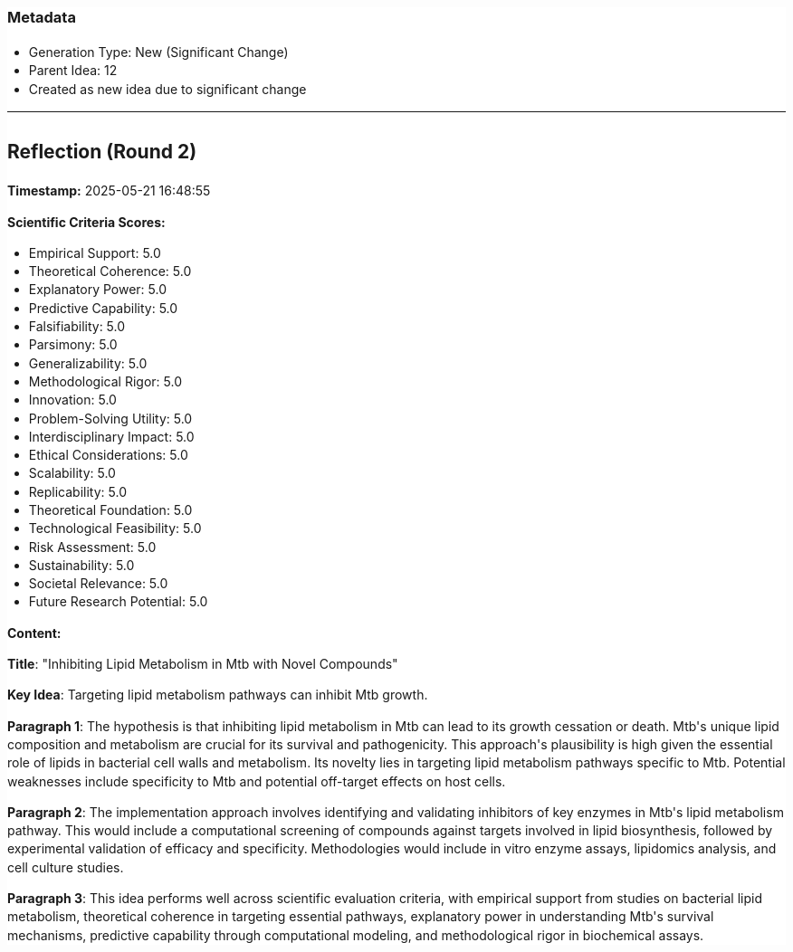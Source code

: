 ### Metadata

- Generation Type: New (Significant Change)
- Parent Idea: 12
- Created as new idea due to significant change


---

## Reflection (Round 2)

**Timestamp:** 2025-05-21 16:48:55

**Scientific Criteria Scores:**

- Empirical Support: 5.0
- Theoretical Coherence: 5.0
- Explanatory Power: 5.0
- Predictive Capability: 5.0
- Falsifiability: 5.0
- Parsimony: 5.0
- Generalizability: 5.0
- Methodological Rigor: 5.0
- Innovation: 5.0
- Problem-Solving Utility: 5.0
- Interdisciplinary Impact: 5.0
- Ethical Considerations: 5.0
- Scalability: 5.0
- Replicability: 5.0
- Theoretical Foundation: 5.0
- Technological Feasibility: 5.0
- Risk Assessment: 5.0
- Sustainability: 5.0
- Societal Relevance: 5.0
- Future Research Potential: 5.0

**Content:**

**Title**: "Inhibiting Lipid Metabolism in Mtb with Novel Compounds"

**Key Idea**: Targeting lipid metabolism pathways can inhibit Mtb growth.

**Paragraph 1**: The hypothesis is that inhibiting lipid metabolism in Mtb can lead to its growth cessation or death. Mtb's unique lipid composition and metabolism are crucial for its survival and pathogenicity. This approach's plausibility is high given the essential role of lipids in bacterial cell walls and metabolism. Its novelty lies in targeting lipid metabolism pathways specific to Mtb. Potential weaknesses include specificity to Mtb and potential off-target effects on host cells.

**Paragraph 2**: The implementation approach involves identifying and validating inhibitors of key enzymes in Mtb's lipid metabolism pathway. This would include a computational screening of compounds against targets involved in lipid biosynthesis, followed by experimental validation of efficacy and specificity. Methodologies would include in vitro enzyme assays, lipidomics analysis, and cell culture studies.

**Paragraph 3**: This idea performs well across scientific evaluation criteria, with empirical support from studies on bacterial lipid metabolism, theoretical coherence in targeting essential pathways, explanatory power in understanding Mtb's survival mechanisms, predictive capability through computational modeling, and methodological rigor in biochemical assays.
